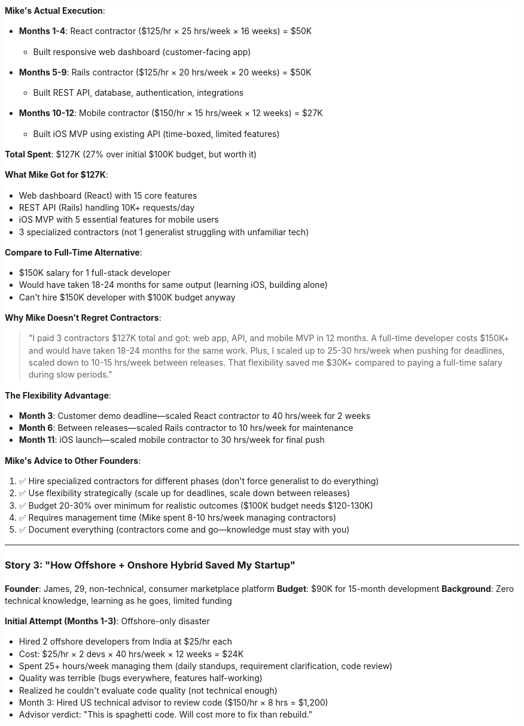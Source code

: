 **Mike's Actual Execution**:
- **Months 1-4**: React contractor ($125/hr × 25 hrs/week × 16 weeks) = $50K
  - Built responsive web dashboard (customer-facing app)

- **Months 5-9**: Rails contractor ($125/hr × 20 hrs/week × 20 weeks) = $50K
  - Built REST API, database, authentication, integrations

- **Months 10-12**: Mobile contractor ($150/hr × 15 hrs/week × 12 weeks) = $27K
  - Built iOS MVP using existing API (time-boxed, limited features)

**Total Spent**: $127K (27% over initial $100K budget, but worth it)

**What Mike Got for $127K**:
- Web dashboard (React) with 15 core features
- REST API (Rails) handling 10K+ requests/day
- iOS MVP with 5 essential features for mobile users
- 3 specialized contractors (not 1 generalist struggling with unfamiliar tech)

**Compare to Full-Time Alternative**:
- $150K salary for 1 full-stack developer
- Would have taken 18-24 months for same output (learning iOS, building alone)
- Can't hire $150K developer with $100K budget anyway

**Why Mike Doesn't Regret Contractors**:

> "I paid 3 contractors $127K total and got: web app, API, and mobile MVP in 12 months. A full-time developer costs $150K+ and would have taken 18-24 months for the same work. Plus, I scaled up to 25-30 hrs/week when pushing for deadlines, scaled down to 10-15 hrs/week between releases. That flexibility saved me $30K+ compared to paying a full-time salary during slow periods."

**The Flexibility Advantage**:
- **Month 3**: Customer demo deadline—scaled React contractor to 40 hrs/week for 2 weeks
- **Month 6**: Between releases—scaled Rails contractor to 10 hrs/week for maintenance
- **Month 11**: iOS launch—scaled mobile contractor to 30 hrs/week for final push

**Mike's Advice to Other Founders**:
1. ✅ Hire specialized contractors for different phases (don't force generalist to do everything)
2. ✅ Use flexibility strategically (scale up for deadlines, scale down between releases)
3. ✅ Budget 20-30% over minimum for realistic outcomes ($100K budget needs $120-130K)
4. ✅ Requires management time (Mike spent 8-10 hrs/week managing contractors)
5. ✅ Document everything (contractors come and go—knowledge must stay with you)

---

### Story 3: "How Offshore + Onshore Hybrid Saved My Startup"

**Founder**: James, 29, non-technical, consumer marketplace platform
**Budget**: $90K for 15-month development
**Background**: Zero technical knowledge, learning as he goes, limited funding

**Initial Attempt (Months 1-3)**: Offshore-only disaster
- Hired 2 offshore developers from India at $25/hr each
- Cost: $25/hr × 2 devs × 40 hrs/week × 12 weeks = $24K
- Spent 25+ hours/week managing them (daily standups, requirement clarification, code review)
- Quality was terrible (bugs everywhere, features half-working)
- Realized he couldn't evaluate code quality (not technical enough)
- Month 3: Hired US technical advisor to review code ($150/hr × 8 hrs = $1,200)
- Advisor verdict: "This is spaghetti code. Will cost more to fix than rebuild."
